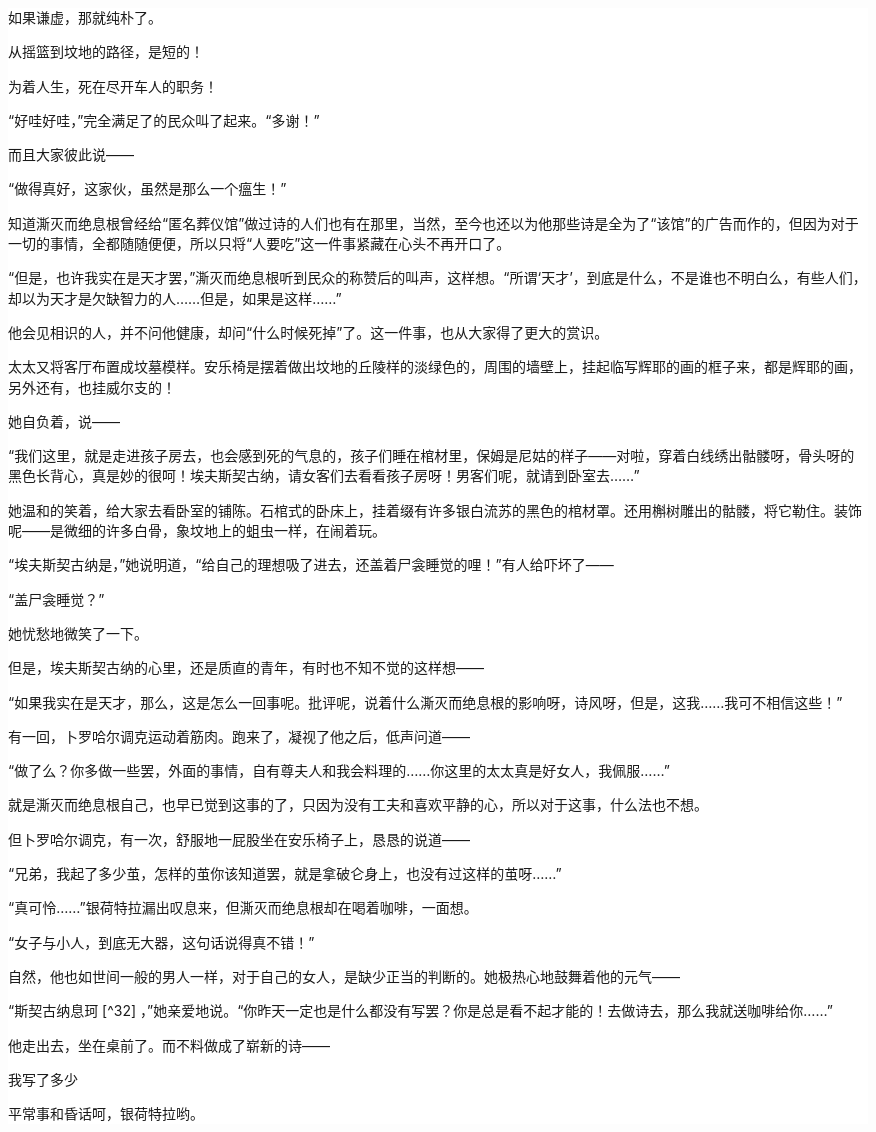 如果谦虚，那就纯朴了。

从摇篮到坟地的路径，是短的！

为着人生，死在尽开车人的职务！

  

“好哇好哇，”完全满足了的民众叫了起来。“多谢！”

而且大家彼此说——

“做得真好，这家伙，虽然是那么一个瘟生！”

知道澌灭而绝息根曾经给“匿名葬仪馆”做过诗的人们也有在那里，当然，至今也还以为他那些诗是全为了“该馆”的广告而作的，但因为对于一切的事情，全都随随便便，所以只将“人要吃”这一件事紧藏在心头不再开口了。

“但是，也许我实在是天才罢，”澌灭而绝息根听到民众的称赞后的叫声，这样想。“所谓‘天才’，到底是什么，不是谁也不明白么，有些人们，却以为天才是欠缺智力的人……但是，如果是这样……”

他会见相识的人，并不问他健康，却问“什么时候死掉”了。这一件事，也从大家得了更大的赏识。

太太又将客厅布置成坟墓模样。安乐椅是摆着做出坟地的丘陵样的淡绿色的，周围的墙壁上，挂起临写辉耶的画的框子来，都是辉耶的画，另外还有，也挂威尔支的！

她自负着，说——

“我们这里，就是走进孩子房去，也会感到死的气息的，孩子们睡在棺材里，保姆是尼姑的样子——对啦，穿着白线绣出骷髅呀，骨头呀的黑色长背心，真是妙的很呵！埃夫斯契古纳，请女客们去看看孩子房呀！男客们呢，就请到卧室去……”

她温和的笑着，给大家去看卧室的铺陈。石棺式的卧床上，挂着缀有许多银白流苏的黑色的棺材罩。还用槲树雕出的骷髅，将它勒住。装饰呢——是微细的许多白骨，象坟地上的蛆虫一样，在闹着玩。

“埃夫斯契古纳是，”她说明道，“给自己的理想吸了进去，还盖着尸衾睡觉的哩！”有人给吓坏了——

“盖尸衾睡觉？”

她忧愁地微笑了一下。

但是，埃夫斯契古纳的心里，还是质直的青年，有时也不知不觉的这样想——

“如果我实在是天才，那么，这是怎么一回事呢。批评呢，说着什么澌灭而绝息根的影响呀，诗风呀，但是，这我……我可不相信这些！”

有一回，卜罗哈尔调克运动着筋肉。跑来了，凝视了他之后，低声问道——

“做了么？你多做一些罢，外面的事情，自有尊夫人和我会料理的……你这里的太太真是好女人，我佩服……”

就是澌灭而绝息根自己，也早已觉到这事的了，只因为没有工夫和喜欢平静的心，所以对于这事，什么法也不想。

但卜罗哈尔调克，有一次，舒服地一屁股坐在安乐椅子上，恳恳的说道——

“兄弟，我起了多少茧，怎样的茧你该知道罢，就是拿破仑身上，也没有过这样的茧呀……”

“真可怜……”银荷特拉漏出叹息来，但澌灭而绝息根却在喝着咖啡，一面想。

“女子与小人，到底无大器，这句话说得真不错！”

自然，他也如世间一般的男人一样，对于自己的女人，是缺少正当的判断的。她极热心地鼓舞着他的元气——

“斯契古纳息珂 [^32] ，”她亲爱地说。“你昨天一定也是什么都没有写罢？你是总是看不起才能的！去做诗去，那么我就送咖啡给你……”

他走出去，坐在桌前了。而不料做成了崭新的诗——

  

我写了多少

平常事和昏话呵，银荷特拉哟。

